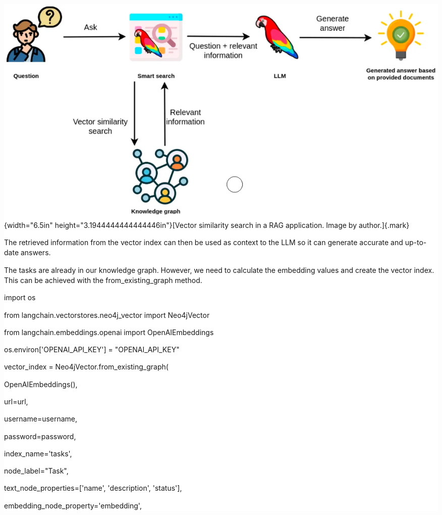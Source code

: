 ![](media/media/image37.png){width="6.5in"
height="3.1944444444444446in"}[Vector similarity search in a RAG
application. Image by author.]{.mark}

The retrieved information from the vector index can then be used as
context to the LLM so it can generate accurate and up-to-date answers.

The tasks are already in our knowledge graph. However, we need to
calculate the embedding values and create the vector index. This can be
achieved with the from_existing_graph method.

import os

from langchain.vectorstores.neo4j_vector import Neo4jVector

from langchain.embeddings.openai import OpenAIEmbeddings

os.environ\[\'OPENAI_API_KEY\'\] = \"OPENAI_API_KEY\"

vector_index = Neo4jVector.from_existing_graph(

OpenAIEmbeddings(),

url=url,

username=username,

password=password,

index_name=\'tasks\',

node_label=\"Task\",

text_node_properties=\[\'name\', \'description\', \'status\'\],

embedding_node_property=\'embedding\',
